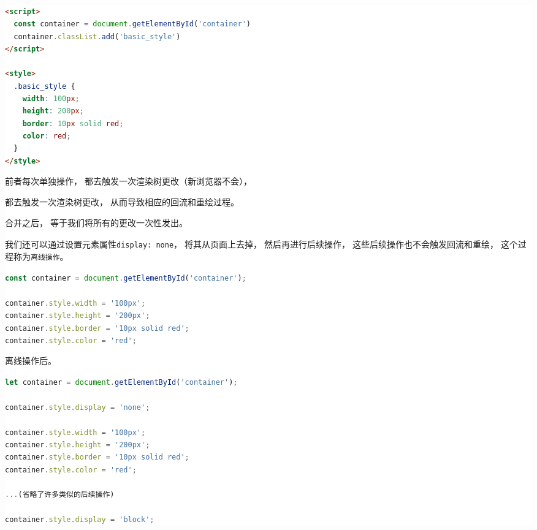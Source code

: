 ```html
<script>
  const container = document.getElementById('container')
  container.classList.add('basic_style')
</script>

<style>
  .basic_style {
    width: 100px;
    height: 200px;
    border: 10px solid red;
    color: red;
  }
</style>
```
前者每次单独操作，
都去触发一次渲染树更改（新浏览器不会），

都去触发一次渲染树更改，
从而导致相应的回流和重绘过程。

合并之后，
等于我们将所有的更改一次性发出。

我们还可以通过设置元素属性`display: none`，
将其从页面上去掉，
然后再进行后续操作，
这些后续操作也不会触发回流和重绘，
这个过程称为`离线操作`。

```js
const container = document.getElementById('container');

container.style.width = '100px';
container.style.height = '200px';
container.style.border = '10px solid red';
container.style.color = 'red';
```
离线操作后。
```js
let container = document.getElementById('container');

container.style.display = 'none';

container.style.width = '100px';
container.style.height = '200px';
container.style.border = '10px solid red';
container.style.color = 'red';

...(省略了许多类似的后续操作)

container.style.display = 'block';
```